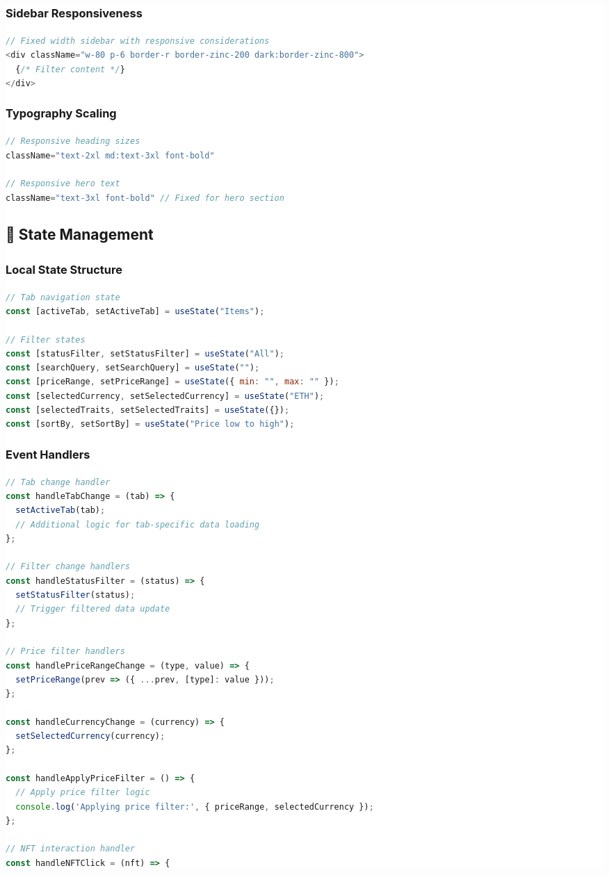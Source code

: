 ### Sidebar Responsiveness
```javascript
// Fixed width sidebar with responsive considerations
<div className="w-80 p-6 border-r border-zinc-200 dark:border-zinc-800">
  {/* Filter content */}
</div>
```

### Typography Scaling
```javascript
// Responsive heading sizes
className="text-2xl md:text-3xl font-bold"

// Responsive hero text
className="text-3xl font-bold" // Fixed for hero section
```

## 🔄 State Management

### Local State Structure
```javascript
// Tab navigation state
const [activeTab, setActiveTab] = useState("Items");

// Filter states
const [statusFilter, setStatusFilter] = useState("All");
const [searchQuery, setSearchQuery] = useState("");
const [priceRange, setPriceRange] = useState({ min: "", max: "" });
const [selectedCurrency, setSelectedCurrency] = useState("ETH");
const [selectedTraits, setSelectedTraits] = useState({});
const [sortBy, setSortBy] = useState("Price low to high");
```

### Event Handlers
```javascript
// Tab change handler
const handleTabChange = (tab) => {
  setActiveTab(tab);
  // Additional logic for tab-specific data loading
};

// Filter change handlers
const handleStatusFilter = (status) => {
  setStatusFilter(status);
  // Trigger filtered data update
};

// Price filter handlers
const handlePriceRangeChange = (type, value) => {
  setPriceRange(prev => ({ ...prev, [type]: value }));
};

const handleCurrencyChange = (currency) => {
  setSelectedCurrency(currency);
};

const handleApplyPriceFilter = () => {
  // Apply price filter logic
  console.log('Applying price filter:', { priceRange, selectedCurrency });
};

// NFT interaction handler
const handleNFTClick = (nft) => {
```